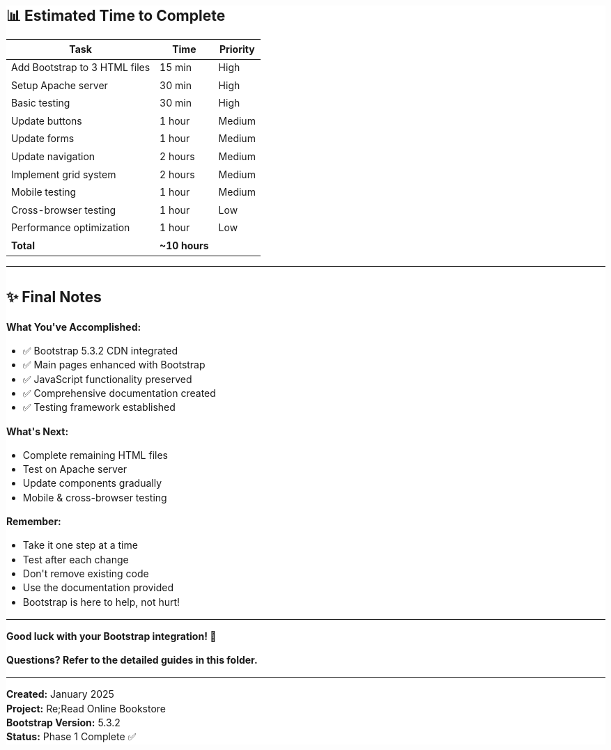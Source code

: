## 📊 Estimated Time to Complete

| Task                          | Time          | Priority |
| ----------------------------- | ------------- | -------- |
| Add Bootstrap to 3 HTML files | 15 min        | High     |
| Setup Apache server           | 30 min        | High     |
| Basic testing                 | 30 min        | High     |
| Update buttons                | 1 hour        | Medium   |
| Update forms                  | 1 hour        | Medium   |
| Update navigation             | 2 hours       | Medium   |
| Implement grid system         | 2 hours       | Medium   |
| Mobile testing                | 1 hour        | Medium   |
| Cross-browser testing         | 1 hour        | Low      |
| Performance optimization      | 1 hour        | Low      |
| **Total**                     | **~10 hours** |          |

---

## ✨ Final Notes

**What You've Accomplished:**

- ✅ Bootstrap 5.3.2 CDN integrated
- ✅ Main pages enhanced with Bootstrap
- ✅ JavaScript functionality preserved
- ✅ Comprehensive documentation created
- ✅ Testing framework established

**What's Next:**

- Complete remaining HTML files
- Test on Apache server
- Update components gradually
- Mobile & cross-browser testing

**Remember:**

- Take it one step at a time
- Test after each change
- Don't remove existing code
- Use the documentation provided
- Bootstrap is here to help, not hurt!

---

**Good luck with your Bootstrap integration! 🎉**

**Questions? Refer to the detailed guides in this folder.**

---

**Created:** January 2025  
**Project:** Re;Read Online Bookstore  
**Bootstrap Version:** 5.3.2  
**Status:** Phase 1 Complete ✅
